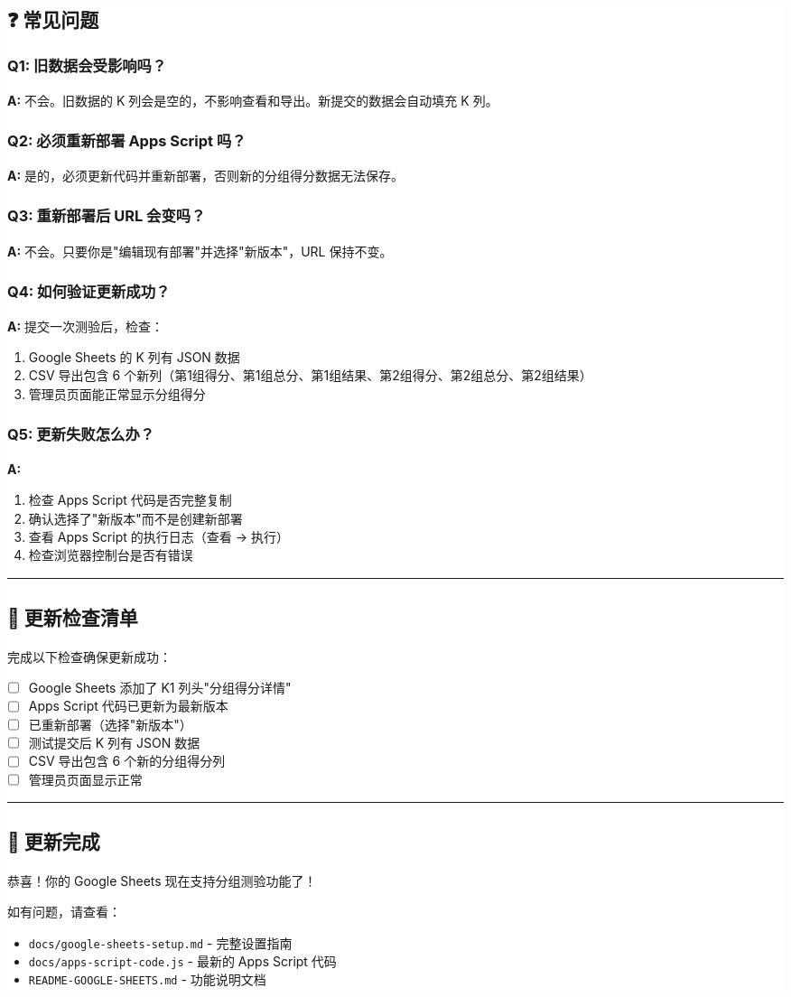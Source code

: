 ## ❓ 常见问题

### Q1: 旧数据会受影响吗？
**A:** 不会。旧数据的 K 列会是空的，不影响查看和导出。新提交的数据会自动填充 K 列。

### Q2: 必须重新部署 Apps Script 吗？
**A:** 是的，必须更新代码并重新部署，否则新的分组得分数据无法保存。

### Q3: 重新部署后 URL 会变吗？
**A:** 不会。只要你是"编辑现有部署"并选择"新版本"，URL 保持不变。

### Q4: 如何验证更新成功？
**A:** 提交一次测验后，检查：
1. Google Sheets 的 K 列有 JSON 数据
2. CSV 导出包含 6 个新列（第1组得分、第1组总分、第1组结果、第2组得分、第2组总分、第2组结果）
3. 管理员页面能正常显示分组得分

### Q5: 更新失败怎么办？
**A:** 
1. 检查 Apps Script 代码是否完整复制
2. 确认选择了"新版本"而不是创建新部署
3. 查看 Apps Script 的执行日志（查看 → 执行）
4. 检查浏览器控制台是否有错误

---

## 📝 更新检查清单

完成以下检查确保更新成功：

- [ ] Google Sheets 添加了 K1 列头"分组得分详情"
- [ ] Apps Script 代码已更新为最新版本
- [ ] 已重新部署（选择"新版本"）
- [ ] 测试提交后 K 列有 JSON 数据
- [ ] CSV 导出包含 6 个新的分组得分列
- [ ] 管理员页面显示正常

---

## 🎉 更新完成

恭喜！你的 Google Sheets 现在支持分组测验功能了！

如有问题，请查看：
- `docs/google-sheets-setup.md` - 完整设置指南
- `docs/apps-script-code.js` - 最新的 Apps Script 代码
- `README-GOOGLE-SHEETS.md` - 功能说明文档

